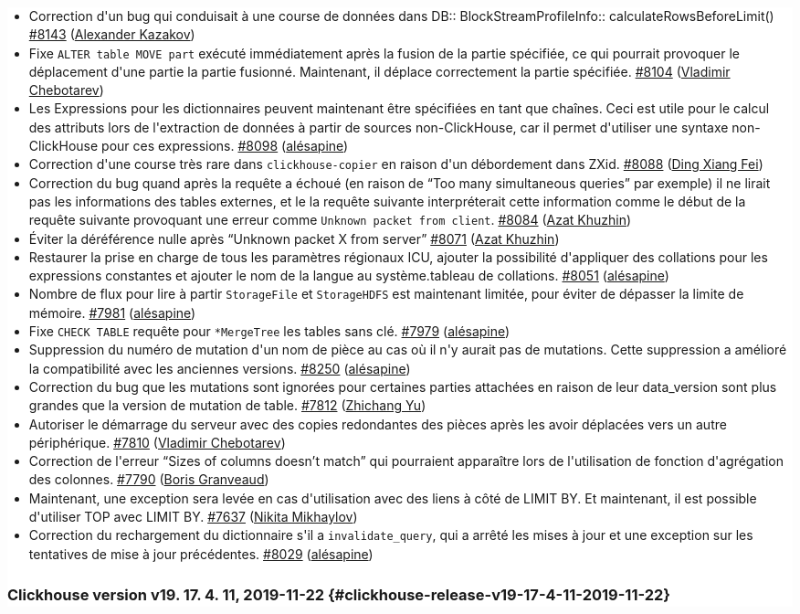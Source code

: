 -   Correction d'un bug qui conduisait à une course de données dans DB:: BlockStreamProfileInfo:: calculateRowsBeforeLimit() [\#8143](https://github.com/ClickHouse/ClickHouse/pull/8143) ([Alexander Kazakov](https://github.com/Akazz))
-   Fixe `ALTER table MOVE part` exécuté immédiatement après la fusion de la partie spécifiée, ce qui pourrait provoquer le déplacement d'une partie la partie fusionné. Maintenant, il déplace correctement la partie spécifiée. [\#8104](https://github.com/ClickHouse/ClickHouse/pull/8104) ([Vladimir Chebotarev](https://github.com/excitoon))
-   Les Expressions pour les dictionnaires peuvent maintenant être spécifiées en tant que chaînes. Ceci est utile pour le calcul des attributs lors de l'extraction de données à partir de sources non-ClickHouse, car il permet d'utiliser une syntaxe non-ClickHouse pour ces expressions. [\#8098](https://github.com/ClickHouse/ClickHouse/pull/8098) ([alésapine](https://github.com/alesapin))
-   Correction d'une course très rare dans `clickhouse-copier` en raison d'un débordement dans ZXid. [\#8088](https://github.com/ClickHouse/ClickHouse/pull/8088) ([Ding Xiang Fei](https://github.com/dingxiangfei2009))
-   Correction du bug quand après la requête a échoué (en raison de “Too many simultaneous queries” par exemple) il ne lirait pas les informations des tables externes, et le
    la requête suivante interpréterait cette information comme le début de la requête suivante provoquant une erreur comme `Unknown packet from client`. [\#8084](https://github.com/ClickHouse/ClickHouse/pull/8084) ([Azat Khuzhin](https://github.com/azat))
-   Éviter la déréférence nulle après “Unknown packet X from server” [\#8071](https://github.com/ClickHouse/ClickHouse/pull/8071) ([Azat Khuzhin](https://github.com/azat))
-   Restaurer la prise en charge de tous les paramètres régionaux ICU, ajouter la possibilité d'appliquer des collations pour les expressions constantes et ajouter le nom de la langue au système.tableau de collations. [\#8051](https://github.com/ClickHouse/ClickHouse/pull/8051) ([alésapine](https://github.com/alesapin))
-   Nombre de flux pour lire à partir `StorageFile` et `StorageHDFS` est maintenant limitée, pour éviter de dépasser la limite de mémoire. [\#7981](https://github.com/ClickHouse/ClickHouse/pull/7981) ([alésapine](https://github.com/alesapin))
-   Fixe `CHECK TABLE` requête pour `*MergeTree` les tables sans clé. [\#7979](https://github.com/ClickHouse/ClickHouse/pull/7979) ([alésapine](https://github.com/alesapin))
-   Suppression du numéro de mutation d'un nom de pièce au cas où il n'y aurait pas de mutations. Cette suppression a amélioré la compatibilité avec les anciennes versions. [\#8250](https://github.com/ClickHouse/ClickHouse/pull/8250) ([alésapine](https://github.com/alesapin))
-   Correction du bug que les mutations sont ignorées pour certaines parties attachées en raison de leur data\_version sont plus grandes que la version de mutation de table. [\#7812](https://github.com/ClickHouse/ClickHouse/pull/7812) ([Zhichang Yu](https://github.com/yuzhichang))
-   Autoriser le démarrage du serveur avec des copies redondantes des pièces après les avoir déplacées vers un autre périphérique. [\#7810](https://github.com/ClickHouse/ClickHouse/pull/7810) ([Vladimir Chebotarev](https://github.com/excitoon))
-   Correction de l'erreur “Sizes of columns doesn’t match” qui pourraient apparaître lors de l'utilisation de fonction d'agrégation des colonnes. [\#7790](https://github.com/ClickHouse/ClickHouse/pull/7790) ([Boris Granveaud](https://github.com/bgranvea))
-   Maintenant, une exception sera levée en cas d'utilisation avec des liens à côté de LIMIT BY. Et maintenant, il est possible d'utiliser TOP avec LIMIT BY. [\#7637](https://github.com/ClickHouse/ClickHouse/pull/7637) ([Nikita Mikhaylov](https://github.com/nikitamikhaylov))
-   Correction du rechargement du dictionnaire s'il a `invalidate_query`, qui a arrêté les mises à jour et une exception sur les tentatives de mise à jour précédentes. [\#8029](https://github.com/ClickHouse/ClickHouse/pull/8029) ([alésapine](https://github.com/alesapin))

### Clickhouse version v19. 17. 4. 11, 2019-11-22 {#clickhouse-release-v19-17-4-11-2019-11-22}
